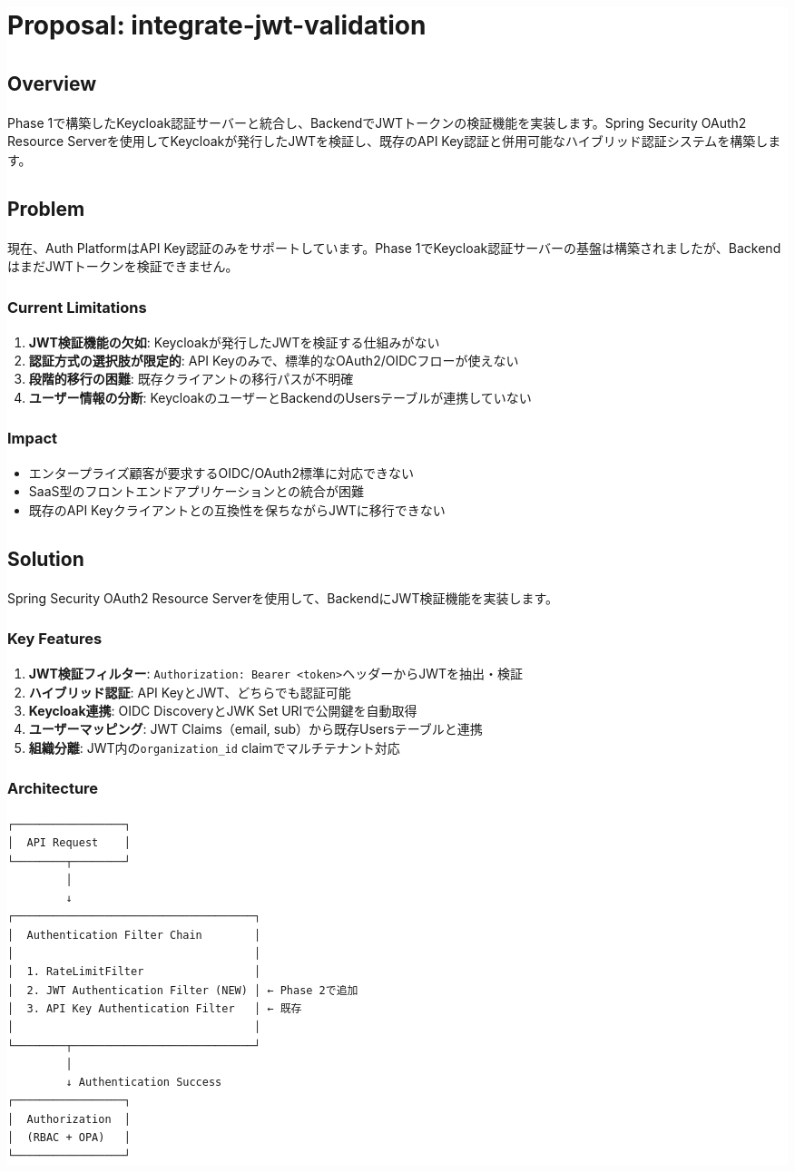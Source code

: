 # Proposal: integrate-jwt-validation

## Overview

Phase 1で構築したKeycloak認証サーバーと統合し、BackendでJWTトークンの検証機能を実装します。Spring Security OAuth2 Resource Serverを使用してKeycloakが発行したJWTを検証し、既存のAPI Key認証と併用可能なハイブリッド認証システムを構築します。

## Problem

現在、Auth PlatformはAPI Key認証のみをサポートしています。Phase 1でKeycloak認証サーバーの基盤は構築されましたが、BackendはまだJWTトークンを検証できません。

### Current Limitations
1. **JWT検証機能の欠如**: Keycloakが発行したJWTを検証する仕組みがない
2. **認証方式の選択肢が限定的**: API Keyのみで、標準的なOAuth2/OIDCフローが使えない
3. **段階的移行の困難**: 既存クライアントの移行パスが不明確
4. **ユーザー情報の分断**: KeycloakのユーザーとBackendのUsersテーブルが連携していない

### Impact
- エンタープライズ顧客が要求するOIDC/OAuth2標準に対応できない
- SaaS型のフロントエンドアプリケーションとの統合が困難
- 既存のAPI Keyクライアントとの互換性を保ちながらJWTに移行できない

## Solution

Spring Security OAuth2 Resource Serverを使用して、BackendにJWT検証機能を実装します。

### Key Features
1. **JWT検証フィルター**: `Authorization: Bearer <token>`ヘッダーからJWTを抽出・検証
2. **ハイブリッド認証**: API KeyとJWT、どちらでも認証可能
3. **Keycloak連携**: OIDC DiscoveryとJWK Set URIで公開鍵を自動取得
4. **ユーザーマッピング**: JWT Claims（email, sub）から既存Usersテーブルと連携
5. **組織分離**: JWT内の`organization_id` claimでマルチテナント対応

### Architecture

```
┌─────────────────┐
│  API Request    │
└────────┬────────┘
         │
         ↓
┌─────────────────────────────────────┐
│  Authentication Filter Chain        │
│                                     │
│  1. RateLimitFilter                 │
│  2. JWT Authentication Filter (NEW) │ ← Phase 2で追加
│  3. API Key Authentication Filter   │ ← 既存
│                                     │
└────────┬────────────────────────────┘
         │
         ↓ Authentication Success
┌─────────────────┐
│  Authorization  │
│  (RBAC + OPA)   │
└─────────────────┘
```
